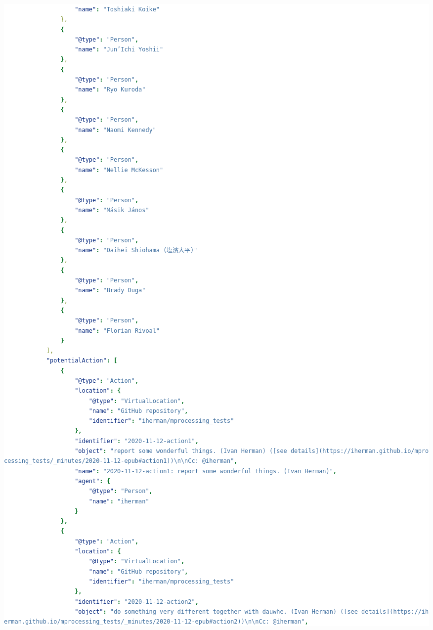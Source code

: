 ```yaml
                    "name": "Toshiaki Koike"
                },
                {
                    "@type": "Person",
                    "name": "Jun’Ichi Yoshii"
                },
                {
                    "@type": "Person",
                    "name": "Ryo Kuroda"
                },
                {
                    "@type": "Person",
                    "name": "Naomi Kennedy"
                },
                {
                    "@type": "Person",
                    "name": "Nellie McKesson"
                },
                {
                    "@type": "Person",
                    "name": "Másik János"
                },
                {
                    "@type": "Person",
                    "name": "Daihei Shiohama (塩濱大平)"
                },
                {
                    "@type": "Person",
                    "name": "Brady Duga"
                },
                {
                    "@type": "Person",
                    "name": "Florian Rivoal"
                }
            ],
            "potentialAction": [
                {
                    "@type": "Action",
                    "location": {
                        "@type": "VirtualLocation",
                        "name": "GitHub repository",
                        "identifier": "iherman/mprocessing_tests"
                    },
                    "identifier": "2020-11-12-action1",
                    "object": "report some wonderful things. (Ivan Herman) ([see details](https://iherman.github.io/mprocessing_tests/_minutes/2020-11-12-epub#action1))\n\nCc: @iherman",
                    "name": "2020-11-12-action1: report some wonderful things. (Ivan Herman)",
                    "agent": {
                        "@type": "Person",
                        "name": "iherman"
                    }
                },
                {
                    "@type": "Action",
                    "location": {
                        "@type": "VirtualLocation",
                        "name": "GitHub repository",
                        "identifier": "iherman/mprocessing_tests"
                    },
                    "identifier": "2020-11-12-action2",
                    "object": "do something very different together with dauwhe. (Ivan Herman) ([see details](https://iherman.github.io/mprocessing_tests/_minutes/2020-11-12-epub#action2))\n\nCc: @iherman",
```
